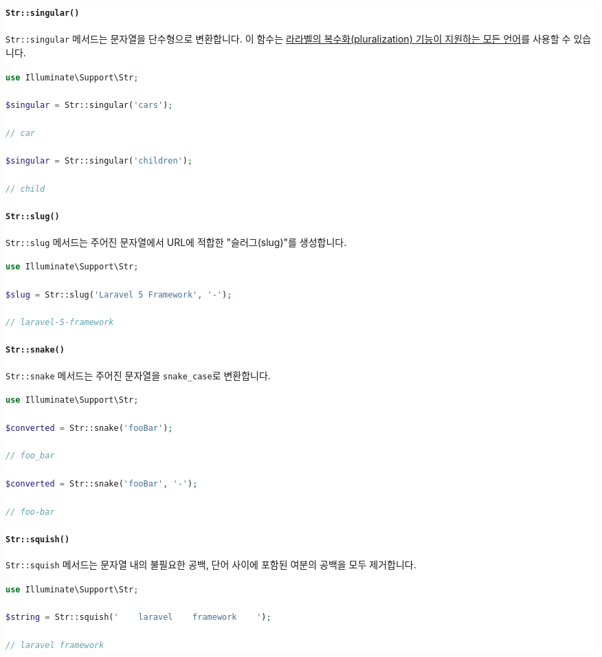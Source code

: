 <a name="method-str-singular"></a>
#### `Str::singular()`

`Str::singular` 메서드는 문자열을 단수형으로 변환합니다. 이 함수는 [라라벨의 복수화(pluralization) 기능이 지원하는 모든 언어](/docs/12.x/localization#pluralization-language)를 사용할 수 있습니다.

```php
use Illuminate\Support\Str;

$singular = Str::singular('cars');

// car

$singular = Str::singular('children');

// child
```

<a name="method-str-slug"></a>
#### `Str::slug()`

`Str::slug` 메서드는 주어진 문자열에서 URL에 적합한 "슬러그(slug)"를 생성합니다.

```php
use Illuminate\Support\Str;

$slug = Str::slug('Laravel 5 Framework', '-');

// laravel-5-framework
```

<a name="method-snake-case"></a>
#### `Str::snake()`

`Str::snake` 메서드는 주어진 문자열을 `snake_case`로 변환합니다.

```php
use Illuminate\Support\Str;

$converted = Str::snake('fooBar');

// foo_bar

$converted = Str::snake('fooBar', '-');

// foo-bar
```

<a name="method-str-squish"></a>
#### `Str::squish()`

`Str::squish` 메서드는 문자열 내의 불필요한 공백, 단어 사이에 포함된 여분의 공백을 모두 제거합니다.

```php
use Illuminate\Support\Str;

$string = Str::squish('    laravel    framework    ');

// laravel framework
```
